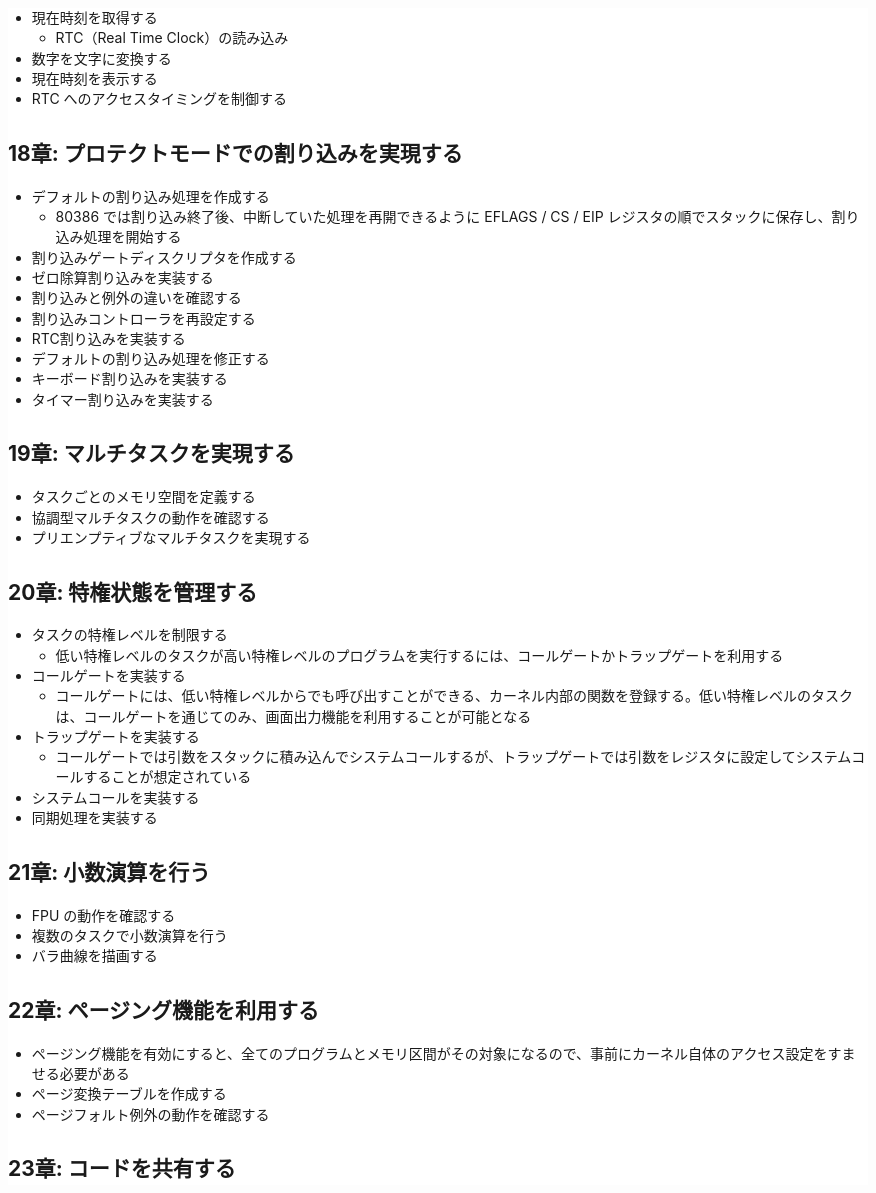 - 現在時刻を取得する
  - RTC（Real Time Clock）の読み込み
- 数字を文字に変換する
- 現在時刻を表示する
- RTC へのアクセスタイミングを制御する

## 18章: プロテクトモードでの割り込みを実現する

- デフォルトの割り込み処理を作成する
  - 80386 では割り込み終了後、中断していた処理を再開できるように EFLAGS / CS / EIP レジスタの順でスタックに保存し、割り込み処理を開始する
- 割り込みゲートディスクリプタを作成する
- ゼロ除算割り込みを実装する
- 割り込みと例外の違いを確認する
- 割り込みコントローラを再設定する
- RTC割り込みを実装する
- デフォルトの割り込み処理を修正する
- キーボード割り込みを実装する
- タイマー割り込みを実装する

## 19章: マルチタスクを実現する

- タスクごとのメモリ空間を定義する
- 協調型マルチタスクの動作を確認する
- プリエンプティブなマルチタスクを実現する

## 20章: 特権状態を管理する

- タスクの特権レベルを制限する
  - 低い特権レベルのタスクが高い特権レベルのプログラムを実行するには、コールゲートかトラップゲートを利用する
- コールゲートを実装する
  - コールゲートには、低い特権レベルからでも呼び出すことができる、カーネル内部の関数を登録する。低い特権レベルのタスクは、コールゲートを通じてのみ、画面出力機能を利用することが可能となる
- トラップゲートを実装する
  - コールゲートでは引数をスタックに積み込んでシステムコールするが、トラップゲートでは引数をレジスタに設定してシステムコールすることが想定されている
- システムコールを実装する
- 同期処理を実装する

## 21章: 小数演算を行う

- FPU の動作を確認する
- 複数のタスクで小数演算を行う
- バラ曲線を描画する

## 22章: ページング機能を利用する

- ページング機能を有効にすると、全てのプログラムとメモリ区間がその対象になるので、事前にカーネル自体のアクセス設定をすませる必要がある
- ページ変換テーブルを作成する
- ページフォルト例外の動作を確認する

## 23章: コードを共有する
